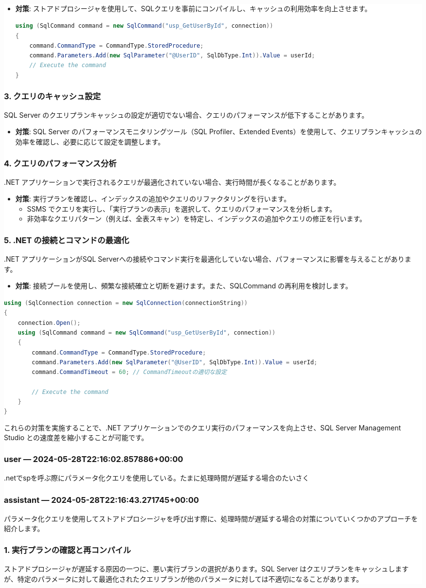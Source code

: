 - **対策**: ストアドプロシージャを使用して、SQLクエリを事前にコンパイルし、キャッシュの利用効率を向上させます。
  ```csharp
  using (SqlCommand command = new SqlCommand("usp_GetUserById", connection))
  {
      command.CommandType = CommandType.StoredProcedure;
      command.Parameters.Add(new SqlParameter("@UserID", SqlDbType.Int)).Value = userId;
      // Execute the command
  }
  ```

### 3. **クエリのキャッシュ設定**
SQL Server のクエリプランキャッシュの設定が適切でない場合、クエリのパフォーマンスが低下することがあります。

- **対策**: SQL Server のパフォーマンスモニタリングツール（SQL Profiler、Extended Events）を使用して、クエリプランキャッシュの効率を確認し、必要に応じて設定を調整します。

### 4. **クエリのパフォーマンス分析**
.NET アプリケーションで実行されるクエリが最適化されていない場合、実行時間が長くなることがあります。

- **対策**: 実行プランを確認し、インデックスの追加やクエリのリファクタリングを行います。
  - SSMS でクエリを実行し、「実行プランの表示」を選択して、クエリのパフォーマンスを分析します。
  - 非効率なクエリパターン（例えば、全表スキャン）を特定し、インデックスの追加やクエリの修正を行います。

### 5. **.NET の接続とコマンドの最適化**
.NET アプリケーションがSQL Serverへの接続やコマンド実行を最適化していない場合、パフォーマンスに影響を与えることがあります。

- **対策**: 接続プールを使用し、頻繁な接続確立と切断を避けます。また、SQLCommand の再利用を検討します。

```csharp
using (SqlConnection connection = new SqlConnection(connectionString))
{
    connection.Open();
    using (SqlCommand command = new SqlCommand("usp_GetUserById", connection))
    {
        command.CommandType = CommandType.StoredProcedure;
        command.Parameters.Add(new SqlParameter("@UserID", SqlDbType.Int)).Value = userId;
        command.CommandTimeout = 60; // CommandTimeoutの適切な設定

        // Execute the command
    }
}
```

これらの対策を実施することで、.NET アプリケーションでのクエリ実行のパフォーマンスを向上させ、SQL Server Management Studio との速度差を縮小することが可能です。

### user — 2024-05-28T22:16:02.857886+00:00

.netでspを呼ぶ際にパラメータ化クエリを使用している。たまに処理時間が遅延する場合のたいさく

### assistant — 2024-05-28T22:16:43.271745+00:00

パラメータ化クエリを使用してストアドプロシージャを呼び出す際に、処理時間が遅延する場合の対策についていくつかのアプローチを紹介します。

### 1. **実行プランの確認と再コンパイル**
ストアドプロシージャが遅延する原因の一つに、悪い実行プランの選択があります。SQL Server はクエリプランをキャッシュしますが、特定のパラメータに対して最適化されたクエリプランが他のパラメータに対しては不適切になることがあります。
